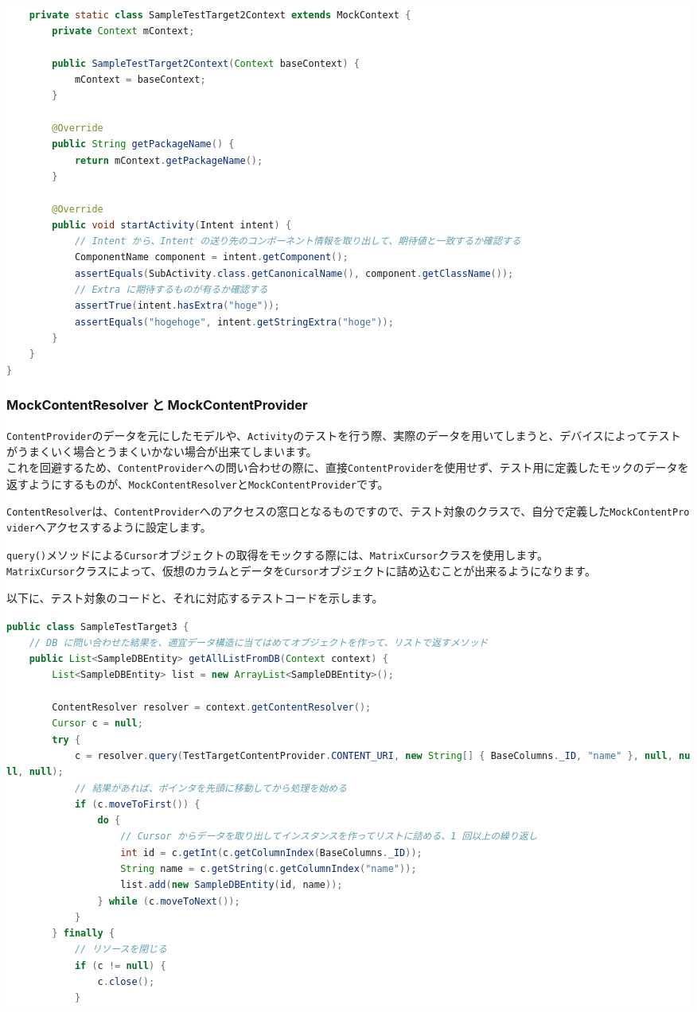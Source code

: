```Java
    private static class SampleTestTarget2Context extends MockContext {
        private Context mContext;

        public SampleTestTarget2Context(Context baseContext) {
            mContext = baseContext;
        }

        @Override
        public String getPackageName() {
            return mContext.getPackageName();
        }

        @Override
        public void startActivity(Intent intent) {
            // Intent から、Intent の送り先のコンポーネント情報を取り出して、期待値と一致するか確認する
            ComponentName component = intent.getComponent();
            assertEquals(SubActivity.class.getCanonicalName(), component.getClassName());
            // Extra に期待するものが有るか確認する
            assertTrue(intent.hasExtra("hoge"));
            assertEquals("hogehoge", intent.getStringExtra("hoge"));
        }
    }
}
```

### MockContentResolver と MockContentProvider

`ContentProvider`のデータを元にしたモデルや、`Activity`のテストを行う際、実際のデータを用いてしまうと、デバイスによってテストがうまくいく場合とうまくいかない場合が出来てしまいます。<br />
これを回避するため、`ContentProvider`への問い合わせの際に、直接`ContentProvider`を使用せず、テスト用に定義したモックのデータを返すようにするものが、`MockContentResolver`と`MockContentProvider`です。

`ContentResolver`は、`ContentProvider`へのアクセスの窓口となるものですので、テスト対象のクラスで、自分で定義した`MockContentProvider`へアクセスするように設定します。

`query()`メソッドによる`Cursor`オブジェクトの取得をモックする際には、`MatrixCursor`クラスを使用します。<br />
`MatrixCursor`クラスによって、仮想のカラムとデータを`Cursor`オブジェクトに詰め込むことが出来るようになります。

以下に、テスト対象のコードと、それに対応するテストコードを示します。

```Java
public class SampleTestTarget3 {
    // DB に問い合わせた結果を、適宜データ構造に当てはめてオブジェクトを作って、リストで返すメソッド
    public List<SampleDBEntity> getAllListFromDB(Context context) {
        List<SampleDBEntity> list = new ArrayList<SampleDBEntity>();

        ContentResolver resolver = context.getContentResolver();
        Cursor c = null;
        try {
            c = resolver.query(TestTargetContentProvider.CONTENT_URI, new String[] { BaseColumns._ID, "name" }, null, null, null);
            // 結果があれば、ポインタを先頭に移動してから処理を始める
            if (c.moveToFirst()) {
                do {
                    // Cursor からデータを取り出してインスタンスを作ってリストに詰める、1 回以上の繰り返し
                    int id = c.getInt(c.getColumnIndex(BaseColumns._ID));
                    String name = c.getString(c.getColumnIndex("name"));
                    list.add(new SampleDBEntity(id, name));
                } while (c.moveToNext());
            }
        } finally {
            // リソースを閉じる
            if (c != null) {
                c.close();
            }
```